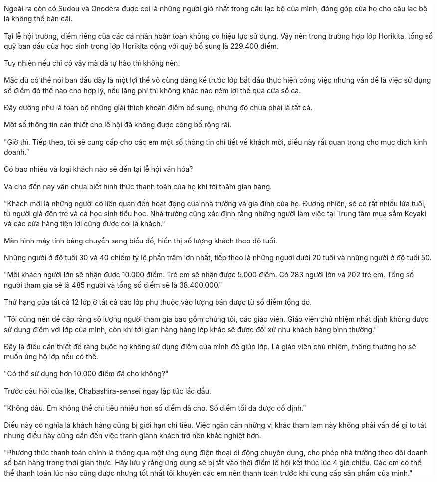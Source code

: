 Ngoài ra còn có Sudou và Onodera được coi là những người giỏ nhất trong câu lạc bộ của mình, đóng góp của họ cho câu lạc bộ là không thể bàn cãi.

Tại lễ hội trường, điểm riêng của các cá nhân hoàn toàn không có hiệu lực sử dụng. Vậy nên trong trường hợp lớp Horikita, tổng số quỹ ban đầu của học sinh trong lớp Horikita cộng với quỹ bổ sung là 229.400 điểm.

Tuy nhiên nếu chỉ có vậy mà đã tự hào thì không nên.

Mặc dù có thể nói ban đầu đây là một lợi thế vô cùng đáng kể trước lớp bắt đầu thực hiện công việc nhưng vấn đề là việc sử dụng số điểm đó thế nào cho hợp lý, nếu lãng phí thì không khác nào ném lợi thế qua cửa sổ cả.

Đây dường như là toàn bộ những giải thích khoản điểm bổ sung, nhưng đó chưa phải là tất cả.

Một số thông tin cần thiết cho lễ hội đã không được công bố rộng rãi.

\"Giờ thì. Tiếp theo, tôi sẽ cung cấp cho các em một số thông tin chi tiết về khách mời, điều này rất quan trọng cho mục đích kinh doanh.\"

Có bao nhiêu và loại khách nào sẽ đến tại lễ hội văn hóa?

Và cho đến nay vẫn chưa biết hình thức thanh toán của họ khi tới thăm gian hàng.

\"Khách mời là những người có liên quan đến hoạt động của nhà trường và gia đình của họ. Đương nhiên, sẽ có rất nhiều lứa tuổi, từ người già đến trẻ và cả học sinh tiểu học. Nhà trường cũng xác định rằng những người làm việc tại Trung tâm mua sắm Keyaki và các cửa hàng tiện lợi cũng được coi là khách.\"

Màn hình máy tính bảng chuyển sang biểu đồ, hiển thị số lượng khách theo độ tuổi.

Những người ở độ tuổi 30 và 40 chiếm tỷ lệ phần trăm lớn nhất, tiếp theo là những người dưới 20 tuổi và những người ở độ tuổi 50.

\"Mỗi khách người lớn sẽ nhận được 10.000 điểm. Trẻ em sẽ nhận được 5.000 điểm. Có 283 người lớn và 202 trẻ em. Tổng số người tham gia sẽ là 485 người và tổng số điểm sẽ là 38.400.000.\"

Thứ hạng của tất cả 12 lớp ở tất cả các lớp phụ thuộc vào lượng bán được từ số điểm tổng đó.

\"Tôi cũng nên đề cập rằng số lượng người tham gia bao gồm chúng tôi, các giáo viên. Giáo viên chủ nhiệm nhất định không được sử dụng điểm với lớp của mình, còn khi tới gian hàng hàng lớp khác sẽ được đối xử như khách hàng bình thường.\"

Đây là điều cần thiết để ràng buộc họ không sử dụng điểm của mình để giúp lớp. Là giáo viên chủ nhiệm, thông thường họ sẽ muốn ủng hộ lớp nếu có thể.

\"Có thể sử dụng hơn 10.000 điểm đã cho không?\"

Trước câu hỏi của Ike, Chabashira-sensei ngay lập tức lắc đầu.

\"Không đâu. Em không thể chi tiêu nhiều hơn số điểm đã cho. Số điểm tối đa được cố định.\"

Điều này có nghĩa là khách hàng cũng bị giới hạn chi tiêu. Việc ngăn cản những vị khác tham lam này không phải vấn đề gì to tát nhưng điều này cũng dẫn đến việc tranh giành khách trở nên khắc nghiệt hơn.

\"Phương thức thanh toán chính là thông qua một ứng dụng điện thoại di động chuyên dụng, cho phép nhà trường theo dõi doanh số bán hàng trong thời gian thực. Hãy lưu ý rằng ứng dụng sẽ bị tắt vào thời điểm lễ hội kết thúc lúc 4 giờ chiều. Các em có thể thể thanh toán lúc nào cũng được nhưng tốt nhất tôi khuyên các em nên thanh toán trước khi cung cấp sản phẩm của mình.\"
